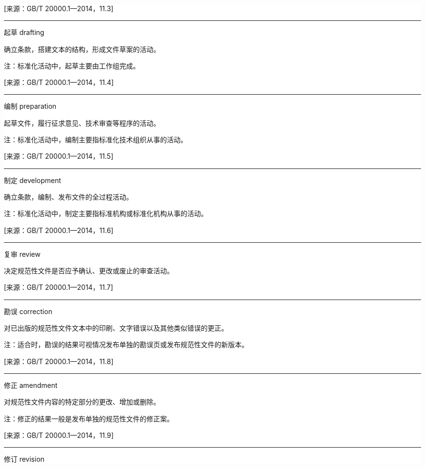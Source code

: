 [来源：GB/T 20000.1—2014，11.3]

---

起草 drafting

确立条款，搭建文本的结构，形成文件草案的活动。

注：标准化活动中，起草主要由工作组完成。

[来源：GB/T 20000.1—2014，11.4]

---

编制 preparation

起草文件，履行征求意见、技术审查等程序的活动。

注：标准化活动中，编制主要指标准化技术组织从事的活动。

[来源：GB/T 20000.1—2014，11.5]

---

制定 development

确立条款，编制、发布文件的全过程活动。

注：标准化活动中，制定主要指标准机构或标准化机构从事的活动。

[来源：GB/T 20000.1—2014，11.6]

---

复审 review

决定规范性文件是否应予确认、更改或废止的审查活动。

[来源：GB/T 20000.1—2014，11.7]

---

勘误 correction

对已出版的规范性文件文本中的印刷、文字错误以及其他类似错误的更正。

注：适合时，勘误的结果可视情况发布单独的勘误页或发布规范性文件的新版本。

[来源：GB/T 20000.1—2014，11.8]

---

修正 amendment

对规范性文件内容的特定部分的更改、增加或删除。

注：修正的结果一般是发布单独的规范性文件的修正案。

[来源：GB/T 20000.1—2014，11.9]

---

修订 revision

